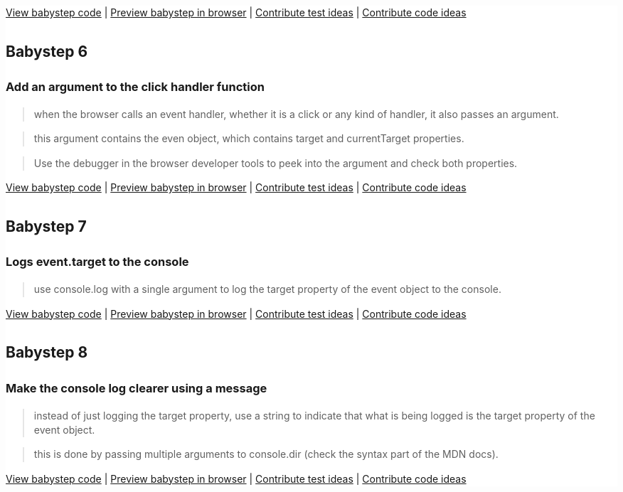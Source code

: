 [View babystep code](https://github.com/diraneyya/todo-app-in-babysteps/commit/7091969ee51c46d78537ed684d6a525992af0de1) |
[Preview babystep in browser](https://htmlpreview.github.io/?https://github.com/diraneyya/todo-app-in-babysteps/blob/7091969ee51c46d78537ed684d6a525992af0de1/index.html) |
[Contribute test ideas](https://github.com/diraneyya/todo-app-in-babysteps/wiki/test5) |
[Contribute code ideas](https://github.com/diraneyya/todo-app-in-babysteps/wiki/code5)

## Babystep 6
### Add an argument to the click handler function
    
> when the browser calls an event handler, whether it is a click or any kind of handler, it also passes an argument.
    
> this argument contains the even object, which contains target and currentTarget properties.
    
> Use the debugger in the browser developer tools to peek into the argument and check both properties.

[View babystep code](https://github.com/diraneyya/todo-app-in-babysteps/commit/8811923ddec615acf40b4986debac07b143c3c50) |
[Preview babystep in browser](https://htmlpreview.github.io/?https://github.com/diraneyya/todo-app-in-babysteps/blob/8811923ddec615acf40b4986debac07b143c3c50/index.html) |
[Contribute test ideas](https://github.com/diraneyya/todo-app-in-babysteps/wiki/test6) |
[Contribute code ideas](https://github.com/diraneyya/todo-app-in-babysteps/wiki/code6)

## Babystep 7
### Logs event.target to the console
    
> use console.log with a single argument to log the target property of the event object to the console.

[View babystep code](https://github.com/diraneyya/todo-app-in-babysteps/commit/f7d35d0dc99adefc4befca135f98f696d46707ef) |
[Preview babystep in browser](https://htmlpreview.github.io/?https://github.com/diraneyya/todo-app-in-babysteps/blob/f7d35d0dc99adefc4befca135f98f696d46707ef/index.html) |
[Contribute test ideas](https://github.com/diraneyya/todo-app-in-babysteps/wiki/test7) |
[Contribute code ideas](https://github.com/diraneyya/todo-app-in-babysteps/wiki/code7)

## Babystep 8
### Make the console log clearer using a message
    
> instead of just logging the target property, use a string to indicate that what is being logged is the target property of the event object.
    
> this is done by passing multiple arguments to console.dir
    (check the syntax part of the MDN docs).

[View babystep code](https://github.com/diraneyya/todo-app-in-babysteps/commit/d6dfef8cb7814b7f3354b8185cc3e676c94397b6) |
[Preview babystep in browser](https://htmlpreview.github.io/?https://github.com/diraneyya/todo-app-in-babysteps/blob/d6dfef8cb7814b7f3354b8185cc3e676c94397b6/index.html) |
[Contribute test ideas](https://github.com/diraneyya/todo-app-in-babysteps/wiki/test8) |
[Contribute code ideas](https://github.com/diraneyya/todo-app-in-babysteps/wiki/code8)
